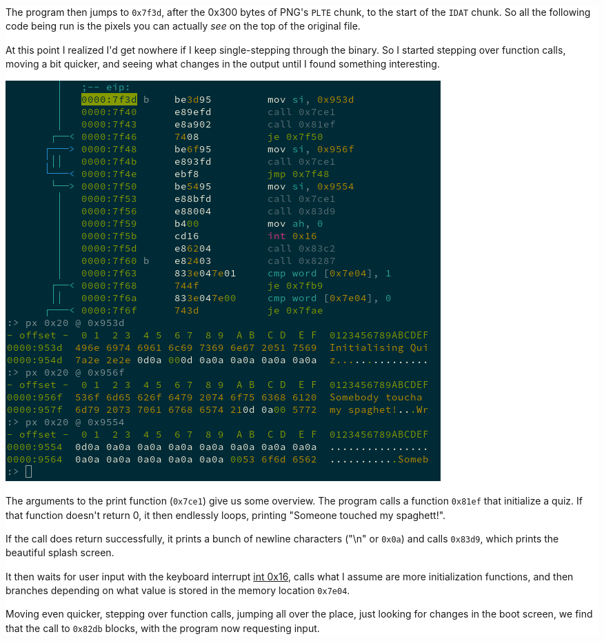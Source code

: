 The program then jumps to `0x7f3d`, after the 0x300 bytes of PNG's `PLTE` chunk, to the start of the `IDAT` chunk. So all the following code being run is the pixels you can actually _see_ on the top of the original file. 

At this point I realized I'd get nowhere if I keep single-stepping through the binary. So I started stepping over function calls, moving a bit quicker, and seeing what changes in the output until I found something interesting.

![The next few calls](images/flat-init.png)

The arguments to the print function (`0x7ce1`) give us some overview. The program calls a function `0x81ef` that initialize a quiz. If that function doesn't return 0, it then endlessly loops, printing "Someone touched my spaghett!".

If the call does return successfully, it prints a bunch of newline characters ("\n" or `0x0a`) and calls `0x83d9`, which prints the beautiful splash screen.

It then waits for user input with the keyboard interrupt [int 0x16](https://en.wikipedia.org/wiki/INT_16H), calls what I assume are more initialization functions, and then branches depending on what value is stored in the memory location `0x7e04`.

Moving even quicker, stepping over function calls, jumping all over the place, just looking for changes in the boot screen, we find that the call to `0x82db` blocks, with the program now requesting input.
